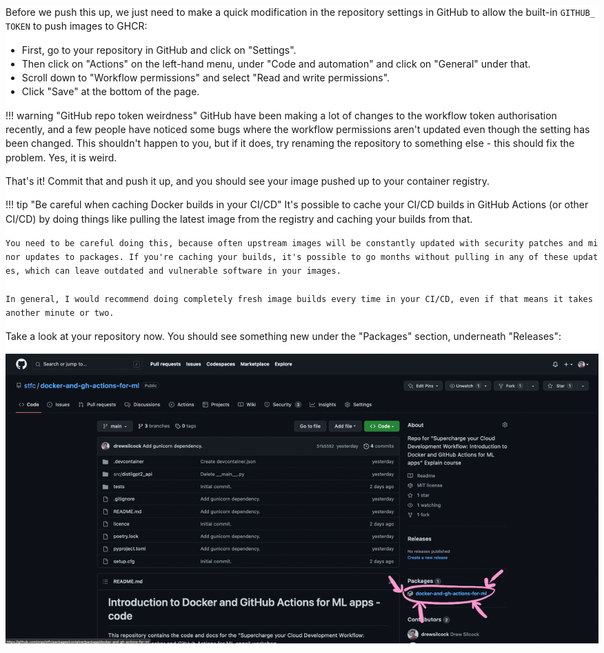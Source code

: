 Before we push this up, we just need to make a quick modification in the repository settings in GitHub to allow the built-in `GITHUB_TOKEN` to push images to GHCR:

- First, go to your repository in GitHub and click on "Settings".
- Then click on "Actions" on the left-hand menu, under "Code and automation" and click on "General" under that.
- Scroll down to "Workflow permissions" and select "Read and write permissions".
- Click "Save" at the bottom of the page.

!!! warning "GitHub repo token weirdness"
    GitHub have been making a lot of changes to the workflow token authorisation recently, and a few people have noticed some bugs where the workflow permissions aren't updated even though the setting has been changed. This shouldn't happen to you, but if it does, try renaming the repository to something else - this should fix the problem. Yes, it is weird.

That's it! Commit that and push it up, and you should see your image pushed up to your container registry.

!!! tip "Be careful when caching Docker builds in your CI/CD"
    It's possible to cache your CI/CD builds in GitHub Actions (or other CI/CD) by doing things like pulling the latest image from the registry and caching your builds from that.

    You need to be careful doing this, because often upstream images will be constantly updated with security patches and minor updates to packages. If you're caching your builds, it's possible to go months without pulling in any of these updates, which can leave outdated and vulnerable software in your images.

    In general, I would recommend doing completely fresh image builds every time in your CI/CD, even if that means it takes another minute or two.

Take a look at your repository now. You should see something new under the "Packages" section, underneath "Releases":

![screenshot of repo page showing "Packages" section](images/3-cicd-with-github-actions/repo-packages.png)
